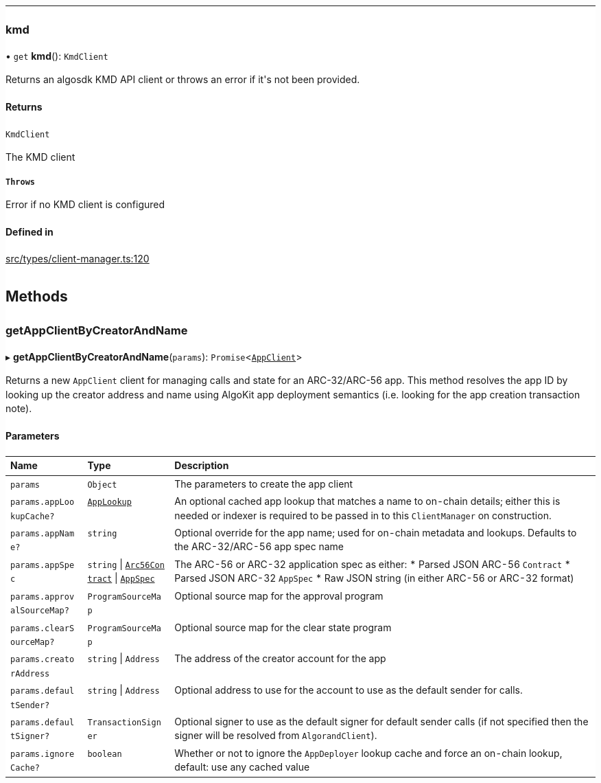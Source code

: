 ___

### kmd

• `get` **kmd**(): `KmdClient`

Returns an algosdk KMD API client or throws an error if it's not been provided.

#### Returns

`KmdClient`

The KMD client

**`Throws`**

Error if no KMD client is configured

#### Defined in

[src/types/client-manager.ts:120](https://github.com/lempira/algokit-utils-ts/blob/main/src/types/client-manager.ts#L120)

## Methods

### getAppClientByCreatorAndName

▸ **getAppClientByCreatorAndName**(`params`): `Promise`\<[`AppClient`](types_app_client.AppClient.md)\>

Returns a new `AppClient` client for managing calls and state for an ARC-32/ARC-56 app.
This method resolves the app ID by looking up the creator address and name
using AlgoKit app deployment semantics (i.e. looking for the app creation transaction note).

#### Parameters

| Name | Type | Description |
| :------ | :------ | :------ |
| `params` | `Object` | The parameters to create the app client |
| `params.appLookupCache?` | [`AppLookup`](../interfaces/types_app_deployer.AppLookup.md) | An optional cached app lookup that matches a name to on-chain details; either this is needed or indexer is required to be passed in to this `ClientManager` on construction. |
| `params.appName?` | `string` | Optional override for the app name; used for on-chain metadata and lookups. Defaults to the ARC-32/ARC-56 app spec name |
| `params.appSpec` | `string` \| [`Arc56Contract`](../interfaces/types_app_arc56.Arc56Contract.md) \| [`AppSpec`](../interfaces/types_app_spec.AppSpec.md) | The ARC-56 or ARC-32 application spec as either: * Parsed JSON ARC-56 `Contract` * Parsed JSON ARC-32 `AppSpec` * Raw JSON string (in either ARC-56 or ARC-32 format) |
| `params.approvalSourceMap?` | `ProgramSourceMap` | Optional source map for the approval program |
| `params.clearSourceMap?` | `ProgramSourceMap` | Optional source map for the clear state program |
| `params.creatorAddress` | `string` \| `Address` | The address of the creator account for the app |
| `params.defaultSender?` | `string` \| `Address` | Optional address to use for the account to use as the default sender for calls. |
| `params.defaultSigner?` | `TransactionSigner` | Optional signer to use as the default signer for default sender calls (if not specified then the signer will be resolved from `AlgorandClient`). |
| `params.ignoreCache?` | `boolean` | Whether or not to ignore the `AppDeployer` lookup cache and force an on-chain lookup, default: use any cached value |
